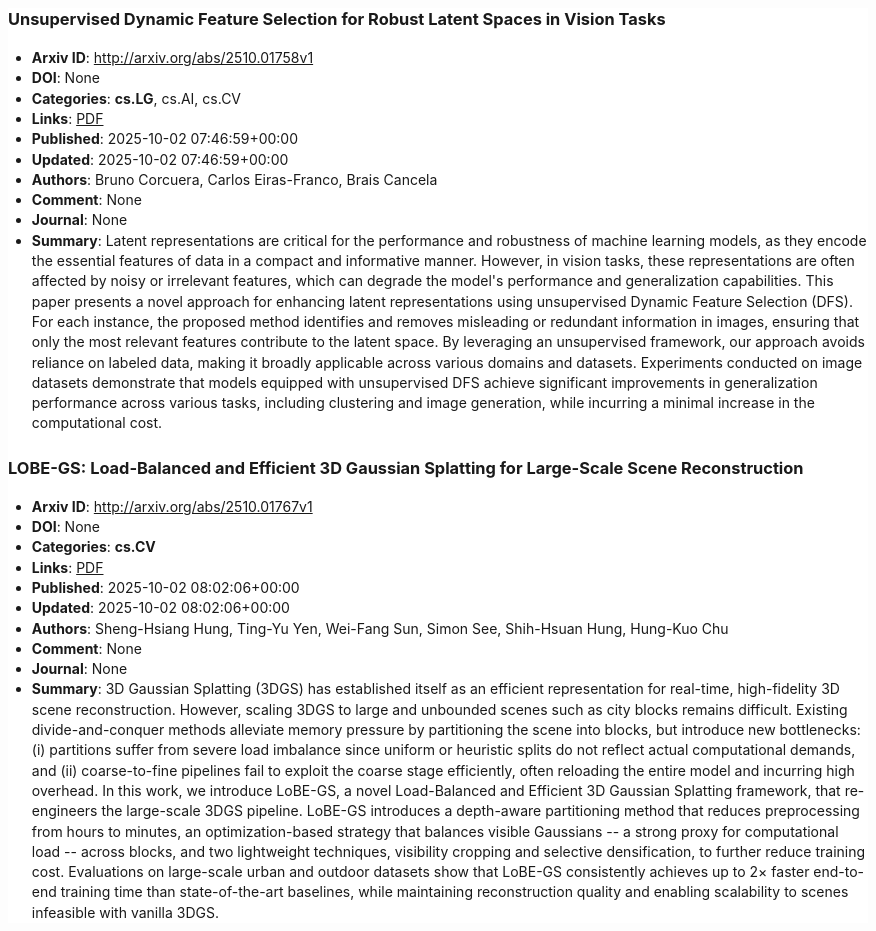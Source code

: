 

### Unsupervised Dynamic Feature Selection for Robust Latent Spaces in Vision Tasks
- **Arxiv ID**: http://arxiv.org/abs/2510.01758v1
- **DOI**: None
- **Categories**: **cs.LG**, cs.AI, cs.CV
- **Links**: [PDF](http://arxiv.org/pdf/2510.01758v1)
- **Published**: 2025-10-02 07:46:59+00:00
- **Updated**: 2025-10-02 07:46:59+00:00
- **Authors**: Bruno Corcuera, Carlos Eiras-Franco, Brais Cancela
- **Comment**: None
- **Journal**: None
- **Summary**: Latent representations are critical for the performance and robustness of machine learning models, as they encode the essential features of data in a compact and informative manner. However, in vision tasks, these representations are often affected by noisy or irrelevant features, which can degrade the model's performance and generalization capabilities. This paper presents a novel approach for enhancing latent representations using unsupervised Dynamic Feature Selection (DFS). For each instance, the proposed method identifies and removes misleading or redundant information in images, ensuring that only the most relevant features contribute to the latent space. By leveraging an unsupervised framework, our approach avoids reliance on labeled data, making it broadly applicable across various domains and datasets. Experiments conducted on image datasets demonstrate that models equipped with unsupervised DFS achieve significant improvements in generalization performance across various tasks, including clustering and image generation, while incurring a minimal increase in the computational cost.



### LOBE-GS: Load-Balanced and Efficient 3D Gaussian Splatting for Large-Scale Scene Reconstruction
- **Arxiv ID**: http://arxiv.org/abs/2510.01767v1
- **DOI**: None
- **Categories**: **cs.CV**
- **Links**: [PDF](http://arxiv.org/pdf/2510.01767v1)
- **Published**: 2025-10-02 08:02:06+00:00
- **Updated**: 2025-10-02 08:02:06+00:00
- **Authors**: Sheng-Hsiang Hung, Ting-Yu Yen, Wei-Fang Sun, Simon See, Shih-Hsuan Hung, Hung-Kuo Chu
- **Comment**: None
- **Journal**: None
- **Summary**: 3D Gaussian Splatting (3DGS) has established itself as an efficient representation for real-time, high-fidelity 3D scene reconstruction. However, scaling 3DGS to large and unbounded scenes such as city blocks remains difficult. Existing divide-and-conquer methods alleviate memory pressure by partitioning the scene into blocks, but introduce new bottlenecks: (i) partitions suffer from severe load imbalance since uniform or heuristic splits do not reflect actual computational demands, and (ii) coarse-to-fine pipelines fail to exploit the coarse stage efficiently, often reloading the entire model and incurring high overhead. In this work, we introduce LoBE-GS, a novel Load-Balanced and Efficient 3D Gaussian Splatting framework, that re-engineers the large-scale 3DGS pipeline. LoBE-GS introduces a depth-aware partitioning method that reduces preprocessing from hours to minutes, an optimization-based strategy that balances visible Gaussians -- a strong proxy for computational load -- across blocks, and two lightweight techniques, visibility cropping and selective densification, to further reduce training cost. Evaluations on large-scale urban and outdoor datasets show that LoBE-GS consistently achieves up to $2\times$ faster end-to-end training time than state-of-the-art baselines, while maintaining reconstruction quality and enabling scalability to scenes infeasible with vanilla 3DGS.
